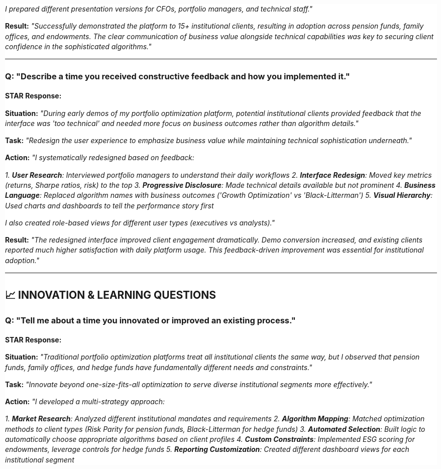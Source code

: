 *I prepared different presentation versions for CFOs, portfolio managers, and technical staff."*

**Result:** *"Successfully demonstrated the platform to 15+ institutional clients, resulting in adoption across pension funds, family offices, and endowments. The clear communication of business value alongside technical capabilities was key to securing client confidence in the sophisticated algorithms."*

---

### **Q: "Describe a time you received constructive feedback and how you implemented it."**

**STAR Response:**

**Situation:** *"During early demos of my portfolio optimization platform, potential institutional clients provided feedback that the interface was 'too technical' and needed more focus on business outcomes rather than algorithm details."*

**Task:** *"Redesign the user experience to emphasize business value while maintaining technical sophistication underneath."*

**Action:** *"I systematically redesigned based on feedback:*

*1. **User Research**: Interviewed portfolio managers to understand their daily workflows*
*2. **Interface Redesign**: Moved key metrics (returns, Sharpe ratios, risk) to the top*
*3. **Progressive Disclosure**: Made technical details available but not prominent*
*4. **Business Language**: Replaced algorithm names with business outcomes ('Growth Optimization' vs 'Black-Litterman')*
*5. **Visual Hierarchy**: Used charts and dashboards to tell the performance story first*

*I also created role-based views for different user types (executives vs analysts)."*

**Result:** *"The redesigned interface improved client engagement dramatically. Demo conversion increased, and existing clients reported much higher satisfaction with daily platform usage. This feedback-driven improvement was essential for institutional adoption."*

---

## **📈 INNOVATION & LEARNING QUESTIONS**

### **Q: "Tell me about a time you innovated or improved an existing process."**

**STAR Response:**

**Situation:** *"Traditional portfolio optimization platforms treat all institutional clients the same way, but I observed that pension funds, family offices, and hedge funds have fundamentally different needs and constraints."*

**Task:** *"Innovate beyond one-size-fits-all optimization to serve diverse institutional segments more effectively."*

**Action:** *"I developed a multi-strategy approach:*

*1. **Market Research**: Analyzed different institutional mandates and requirements*
*2. **Algorithm Mapping**: Matched optimization methods to client types (Risk Parity for pension funds, Black-Litterman for hedge funds)*
*3. **Automated Selection**: Built logic to automatically choose appropriate algorithms based on client profiles*
*4. **Custom Constraints**: Implemented ESG scoring for endowments, leverage controls for hedge funds*
*5. **Reporting Customization**: Created different dashboard views for each institutional segment*
